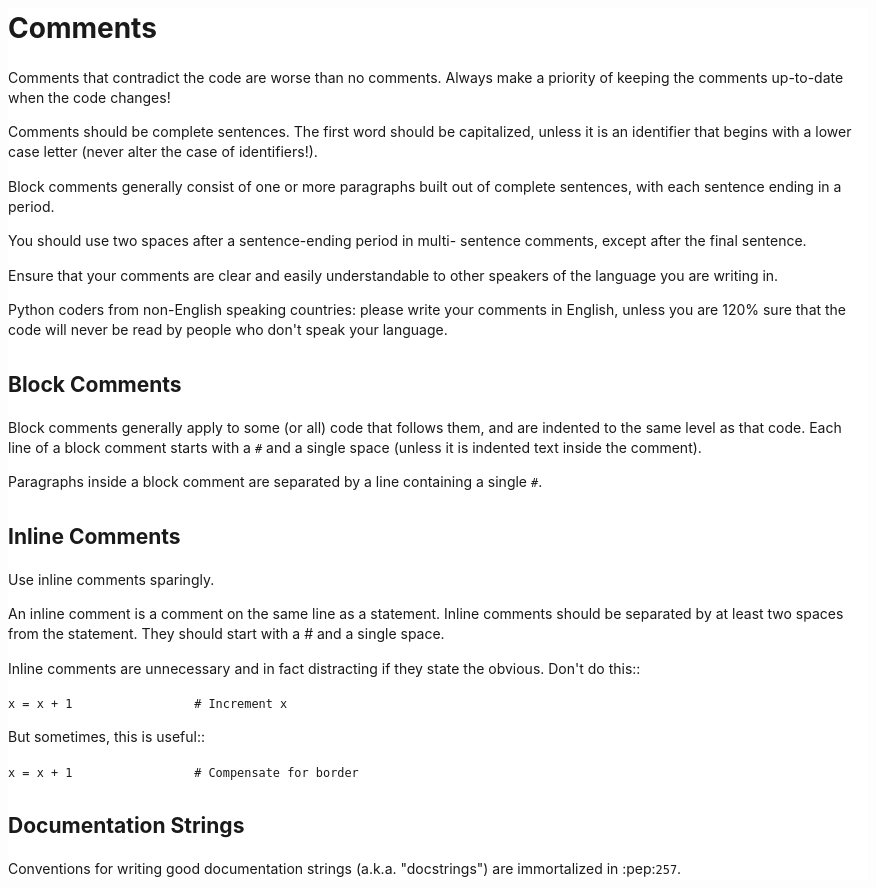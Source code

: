 
Comments
========

Comments that contradict the code are worse than no comments.  Always
make a priority of keeping the comments up-to-date when the code
changes!

Comments should be complete sentences.  The first word should be
capitalized, unless it is an identifier that begins with a lower case
letter (never alter the case of identifiers!).

Block comments generally consist of one or more paragraphs built out of
complete sentences, with each sentence ending in a period.

You should use two spaces after a sentence-ending period in multi-
sentence comments, except after the final sentence.

Ensure that your comments are clear and easily understandable to other
speakers of the language you are writing in.

Python coders from non-English speaking countries: please write your
comments in English, unless you are 120% sure that the code will never
be read by people who don't speak your language.

Block Comments
--------------

Block comments generally apply to some (or all) code that follows
them, and are indented to the same level as that code.  Each line of a
block comment starts with a ``#`` and a single space (unless it is
indented text inside the comment).

Paragraphs inside a block comment are separated by a line containing a
single ``#``.

Inline Comments
---------------

Use inline comments sparingly.

An inline comment is a comment on the same line as a statement.
Inline comments should be separated by at least two spaces from the
statement.  They should start with a # and a single space.

Inline comments are unnecessary and in fact distracting if they state
the obvious.  Don't do this::

    x = x + 1                 # Increment x

But sometimes, this is useful::

    x = x + 1                 # Compensate for border

Documentation Strings
---------------------

Conventions for writing good documentation strings
(a.k.a. "docstrings") are immortalized in :pep:`257`.
